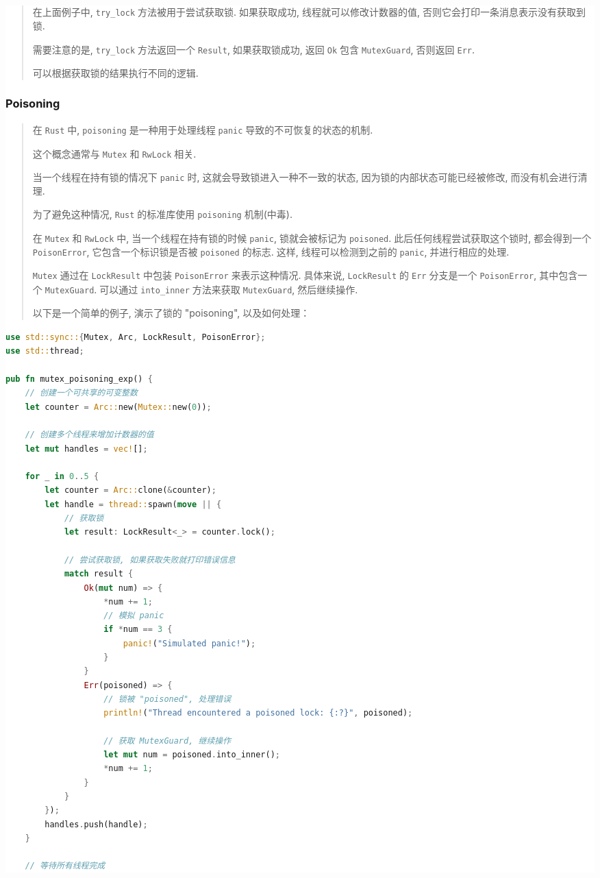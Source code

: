 >在上面例子中, `try_lock` 方法被用于尝试获取锁. 如果获取成功, 线程就可以修改计数器的值, 否则它会打印一条消息表示没有获取到锁. 
>
>需要注意的是, `try_lock` 方法返回一个 `Result`, 如果获取锁成功, 返回 `Ok` 包含 `MutexGuard`, 否则返回 `Err`. 
>
>可以根据获取锁的结果执行不同的逻辑. 

### Poisoning

>在 `Rust` 中, `poisoning` 是一种用于处理线程 `panic` 导致的不可恢复的状态的机制. 
>
>这个概念通常与 `Mutex` 和 `RwLock` 相关. 
>
>当一个线程在持有锁的情况下 `panic` 时, 这就会导致锁进入一种不一致的状态, 因为锁的内部状态可能已经被修改, 而没有机会进行清理. 
>
>为了避免这种情况, `Rust` 的标准库使用 `poisoning` 机制(中毒). 
>
>在 `Mutex` 和 `RwLock` 中, 当一个线程在持有锁的时候 `panic`, 锁就会被标记为 `poisoned`. 此后任何线程尝试获取这个锁时, 都会得到一个 `PoisonError`, 它包含一个标识锁是否被 `poisoned` 的标志. 这样, 线程可以检测到之前的 `panic`, 并进行相应的处理. 
>
>`Mutex` 通过在 `LockResult` 中包装 `PoisonError` 来表示这种情况. 具体来说, `LockResult` 的 `Err` 分支是一个 `PoisonError`, 其中包含一个 `MutexGuard`. 可以通过 `into_inner` 方法来获取 `MutexGuard`, 然后继续操作. 
>
>以下是一个简单的例子, 演示了锁的 "poisoning", 以及如何处理：

```rust
use std::sync::{Mutex, Arc, LockResult, PoisonError};
use std::thread;

pub fn mutex_poisoning_exp() {
    // 创建一个可共享的可变整数
    let counter = Arc::new(Mutex::new(0));

    // 创建多个线程来增加计数器的值
    let mut handles = vec![];

    for _ in 0..5 {
        let counter = Arc::clone(&counter);
        let handle = thread::spawn(move || {
            // 获取锁
            let result: LockResult<_> = counter.lock();

            // 尝试获取锁, 如果获取失败就打印错误信息
            match result {
                Ok(mut num) => {
                    *num += 1;
                    // 模拟 panic
                    if *num == 3 {
                        panic!("Simulated panic!");
                    }
                }
                Err(poisoned) => {
                    // 锁被 "poisoned", 处理错误
                    println!("Thread encountered a poisoned lock: {:?}", poisoned);

                    // 获取 MutexGuard, 继续操作
                    let mut num = poisoned.into_inner();
                    *num += 1;
                }
            }
        });
        handles.push(handle);
    }

    // 等待所有线程完成
```
